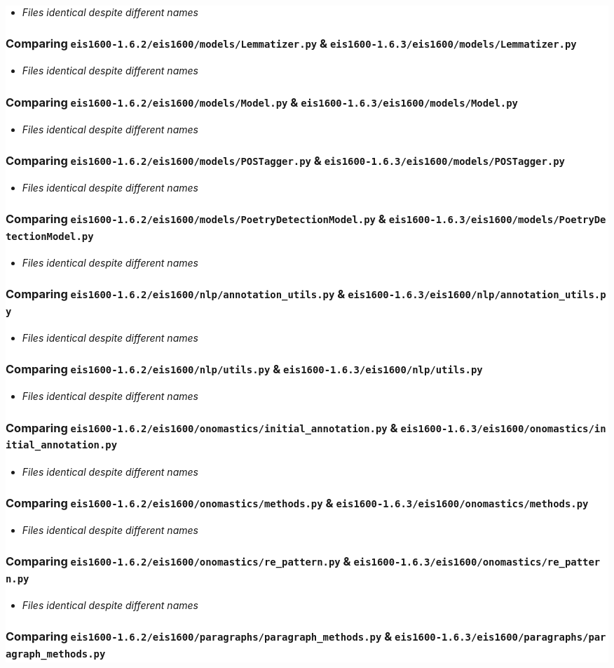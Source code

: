  * *Files identical despite different names*

### Comparing `eis1600-1.6.2/eis1600/models/Lemmatizer.py` & `eis1600-1.6.3/eis1600/models/Lemmatizer.py`

 * *Files identical despite different names*

### Comparing `eis1600-1.6.2/eis1600/models/Model.py` & `eis1600-1.6.3/eis1600/models/Model.py`

 * *Files identical despite different names*

### Comparing `eis1600-1.6.2/eis1600/models/POSTagger.py` & `eis1600-1.6.3/eis1600/models/POSTagger.py`

 * *Files identical despite different names*

### Comparing `eis1600-1.6.2/eis1600/models/PoetryDetectionModel.py` & `eis1600-1.6.3/eis1600/models/PoetryDetectionModel.py`

 * *Files identical despite different names*

### Comparing `eis1600-1.6.2/eis1600/nlp/annotation_utils.py` & `eis1600-1.6.3/eis1600/nlp/annotation_utils.py`

 * *Files identical despite different names*

### Comparing `eis1600-1.6.2/eis1600/nlp/utils.py` & `eis1600-1.6.3/eis1600/nlp/utils.py`

 * *Files identical despite different names*

### Comparing `eis1600-1.6.2/eis1600/onomastics/initial_annotation.py` & `eis1600-1.6.3/eis1600/onomastics/initial_annotation.py`

 * *Files identical despite different names*

### Comparing `eis1600-1.6.2/eis1600/onomastics/methods.py` & `eis1600-1.6.3/eis1600/onomastics/methods.py`

 * *Files identical despite different names*

### Comparing `eis1600-1.6.2/eis1600/onomastics/re_pattern.py` & `eis1600-1.6.3/eis1600/onomastics/re_pattern.py`

 * *Files identical despite different names*

### Comparing `eis1600-1.6.2/eis1600/paragraphs/paragraph_methods.py` & `eis1600-1.6.3/eis1600/paragraphs/paragraph_methods.py`
